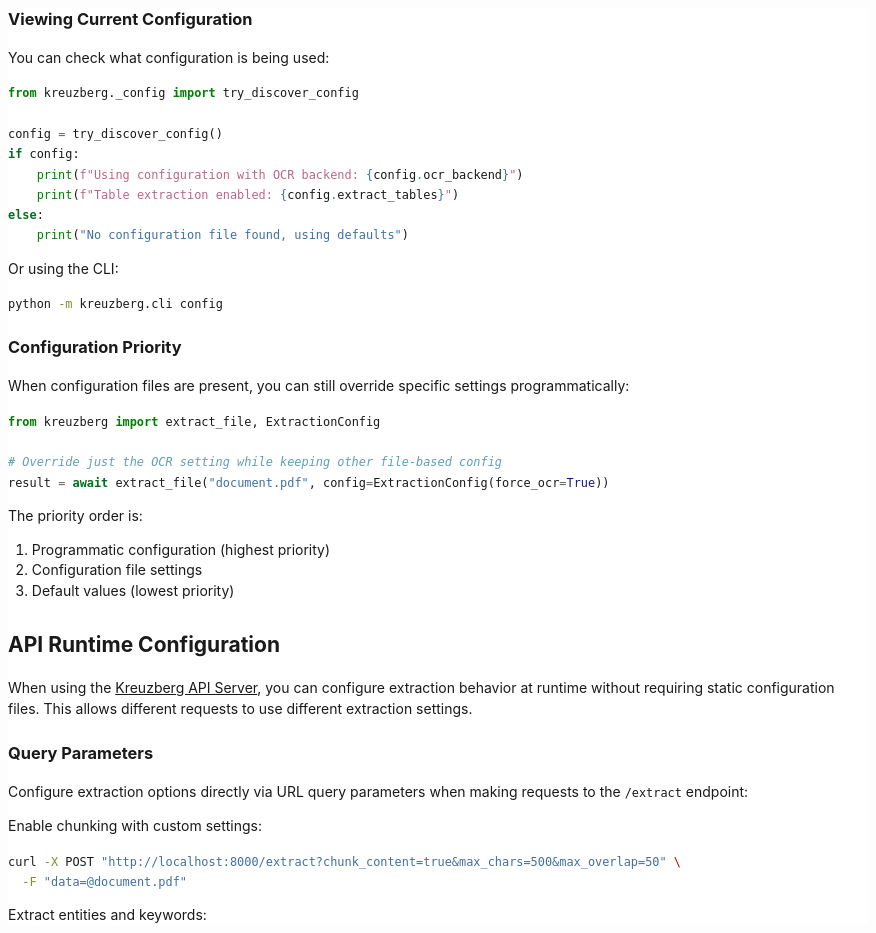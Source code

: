 ### Viewing Current Configuration

You can check what configuration is being used:

```python
from kreuzberg._config import try_discover_config

config = try_discover_config()
if config:
    print(f"Using configuration with OCR backend: {config.ocr_backend}")
    print(f"Table extraction enabled: {config.extract_tables}")
else:
    print("No configuration file found, using defaults")
```

Or using the CLI:

```bash
python -m kreuzberg.cli config
```

### Configuration Priority

When configuration files are present, you can still override specific settings programmatically:

```python
from kreuzberg import extract_file, ExtractionConfig

# Override just the OCR setting while keeping other file-based config
result = await extract_file("document.pdf", config=ExtractionConfig(force_ocr=True))
```

The priority order is:

1. Programmatic configuration (highest priority)
1. Configuration file settings
1. Default values (lowest priority)

## API Runtime Configuration

When using the [Kreuzberg API Server](api-server.md), you can configure extraction behavior at runtime without requiring static configuration files. This allows different requests to use different extraction settings.

### Query Parameters

Configure extraction options directly via URL query parameters when making requests to the `/extract` endpoint:

Enable chunking with custom settings:

```bash
curl -X POST "http://localhost:8000/extract?chunk_content=true&max_chars=500&max_overlap=50" \
  -F "data=@document.pdf"
```

Extract entities and keywords:
